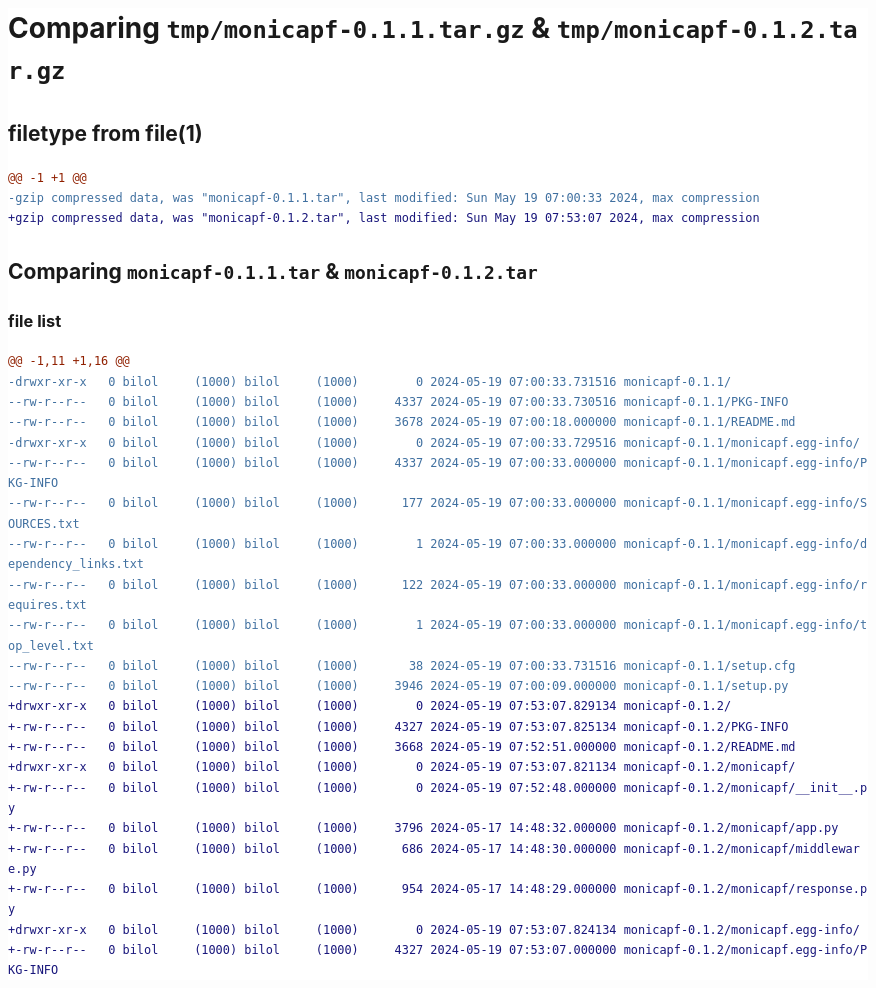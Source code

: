 # Comparing `tmp/monicapf-0.1.1.tar.gz` & `tmp/monicapf-0.1.2.tar.gz`

## filetype from file(1)

```diff
@@ -1 +1 @@
-gzip compressed data, was "monicapf-0.1.1.tar", last modified: Sun May 19 07:00:33 2024, max compression
+gzip compressed data, was "monicapf-0.1.2.tar", last modified: Sun May 19 07:53:07 2024, max compression
```

## Comparing `monicapf-0.1.1.tar` & `monicapf-0.1.2.tar`

### file list

```diff
@@ -1,11 +1,16 @@
-drwxr-xr-x   0 bilol     (1000) bilol     (1000)        0 2024-05-19 07:00:33.731516 monicapf-0.1.1/
--rw-r--r--   0 bilol     (1000) bilol     (1000)     4337 2024-05-19 07:00:33.730516 monicapf-0.1.1/PKG-INFO
--rw-r--r--   0 bilol     (1000) bilol     (1000)     3678 2024-05-19 07:00:18.000000 monicapf-0.1.1/README.md
-drwxr-xr-x   0 bilol     (1000) bilol     (1000)        0 2024-05-19 07:00:33.729516 monicapf-0.1.1/monicapf.egg-info/
--rw-r--r--   0 bilol     (1000) bilol     (1000)     4337 2024-05-19 07:00:33.000000 monicapf-0.1.1/monicapf.egg-info/PKG-INFO
--rw-r--r--   0 bilol     (1000) bilol     (1000)      177 2024-05-19 07:00:33.000000 monicapf-0.1.1/monicapf.egg-info/SOURCES.txt
--rw-r--r--   0 bilol     (1000) bilol     (1000)        1 2024-05-19 07:00:33.000000 monicapf-0.1.1/monicapf.egg-info/dependency_links.txt
--rw-r--r--   0 bilol     (1000) bilol     (1000)      122 2024-05-19 07:00:33.000000 monicapf-0.1.1/monicapf.egg-info/requires.txt
--rw-r--r--   0 bilol     (1000) bilol     (1000)        1 2024-05-19 07:00:33.000000 monicapf-0.1.1/monicapf.egg-info/top_level.txt
--rw-r--r--   0 bilol     (1000) bilol     (1000)       38 2024-05-19 07:00:33.731516 monicapf-0.1.1/setup.cfg
--rw-r--r--   0 bilol     (1000) bilol     (1000)     3946 2024-05-19 07:00:09.000000 monicapf-0.1.1/setup.py
+drwxr-xr-x   0 bilol     (1000) bilol     (1000)        0 2024-05-19 07:53:07.829134 monicapf-0.1.2/
+-rw-r--r--   0 bilol     (1000) bilol     (1000)     4327 2024-05-19 07:53:07.825134 monicapf-0.1.2/PKG-INFO
+-rw-r--r--   0 bilol     (1000) bilol     (1000)     3668 2024-05-19 07:52:51.000000 monicapf-0.1.2/README.md
+drwxr-xr-x   0 bilol     (1000) bilol     (1000)        0 2024-05-19 07:53:07.821134 monicapf-0.1.2/monicapf/
+-rw-r--r--   0 bilol     (1000) bilol     (1000)        0 2024-05-19 07:52:48.000000 monicapf-0.1.2/monicapf/__init__.py
+-rw-r--r--   0 bilol     (1000) bilol     (1000)     3796 2024-05-17 14:48:32.000000 monicapf-0.1.2/monicapf/app.py
+-rw-r--r--   0 bilol     (1000) bilol     (1000)      686 2024-05-17 14:48:30.000000 monicapf-0.1.2/monicapf/middleware.py
+-rw-r--r--   0 bilol     (1000) bilol     (1000)      954 2024-05-17 14:48:29.000000 monicapf-0.1.2/monicapf/response.py
+drwxr-xr-x   0 bilol     (1000) bilol     (1000)        0 2024-05-19 07:53:07.824134 monicapf-0.1.2/monicapf.egg-info/
+-rw-r--r--   0 bilol     (1000) bilol     (1000)     4327 2024-05-19 07:53:07.000000 monicapf-0.1.2/monicapf.egg-info/PKG-INFO
```